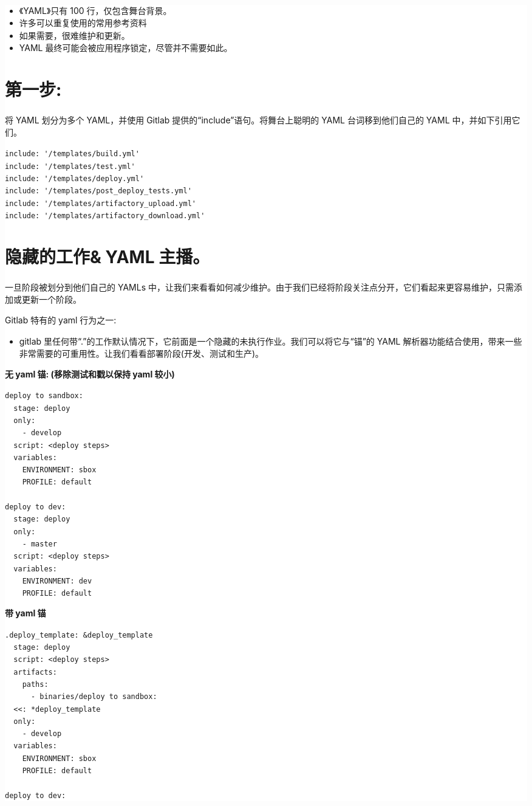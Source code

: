 *   《YAML》只有 100 行，仅包含舞台背景。
*   许多可以重复使用的常用参考资料
*   如果需要，很难维护和更新。
*   YAML 最终可能会被应用程序锁定，尽管并不需要如此。

# 第一步:

将 YAML 划分为多个 YAML，并使用 Gitlab 提供的“include”语句。将舞台上聪明的 YAML 台词移到他们自己的 YAML 中，并如下引用它们。

```
include: '/templates/build.yml'
include: '/templates/test.yml'
include: '/templates/deploy.yml'
include: '/templates/post_deploy_tests.yml'
include: '/templates/artifactory_upload.yml'
include: '/templates/artifactory_download.yml'
```

# 隐藏的工作& YAML 主播。

一旦阶段被划分到他们自己的 YAMLs 中，让我们来看看如何减少维护。由于我们已经将阶段关注点分开，它们看起来更容易维护，只需添加或更新一个阶段。

Gitlab 特有的 yaml 行为之一:

*   gitlab 里任何带“.”的工作默认情况下，它前面是一个隐藏的未执行作业。我们可以将它与“锚”的 YAML 解析器功能结合使用，带来一些非常需要的可重用性。让我们看看部署阶段(开发、测试和生产)。

**无 yaml 锚: (移除测试和戳以保持 yaml 较小)**

```
deploy to sandbox:
  stage: deploy
  only:
    - develop
  script: <deploy steps>
  variables:
    ENVIRONMENT: sbox
    PROFILE: default

deploy to dev:
  stage: deploy
  only:
    - master
  script: <deploy steps>
  variables:
    ENVIRONMENT: dev
    PROFILE: default
```

**带 yaml 锚**

```
.deploy_template: &deploy_template
  stage: deploy
  script: <deploy steps>
  artifacts:
    paths:
      - binaries/deploy to sandbox:
  <<: *deploy_template
  only:
    - develop
  variables:
    ENVIRONMENT: sbox
    PROFILE: default

deploy to dev:
```